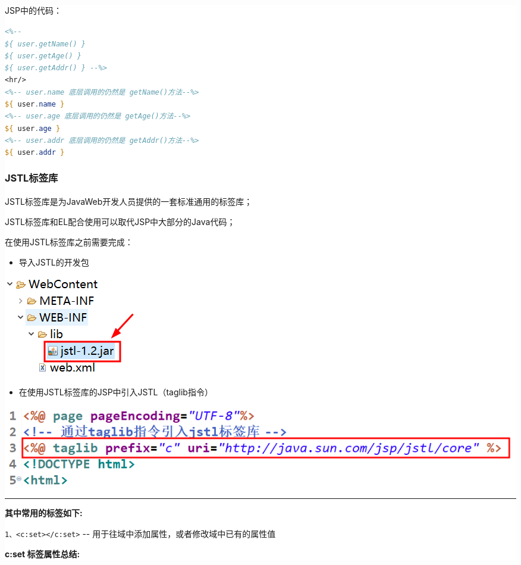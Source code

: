 JSP中的代码：

```jsp
<%-- 
${ user.getName() }
${ user.getAge() }
${ user.getAddr() } --%>
<hr/>
<%-- user.name 底层调用的仍然是 getName()方法--%>
${ user.name }
<%-- user.age 底层调用的仍然是 getAge()方法--%>
${ user.age }
<%-- user.addr 底层调用的仍然是 getAddr()方法--%>
${ user.addr }
```



### JSTL标签库

JSTL标签库是为JavaWeb开发人员提供的一套标准通用的标签库；

JSTL标签库和EL配合使用可以取代JSP中大部分的Java代码；

在使用JSTL标签库之前需要完成：

- 导入JSTL的开发包

![image-20200401090204772](JAVAWEB-NOTE03.assets/image-20200401090204772.png)

- 在使用JSTL标签库的JSP中引入JSTL（taglib指令）

![image-20200401090301088](JAVAWEB-NOTE03.assets/image-20200401090301088.png)

----

**其中常用的标签如下:**

`1、<c:set></c:set>` -- 用于往域中添加属性，或者修改域中已有的属性值

**c:set 标签属性总结:**

